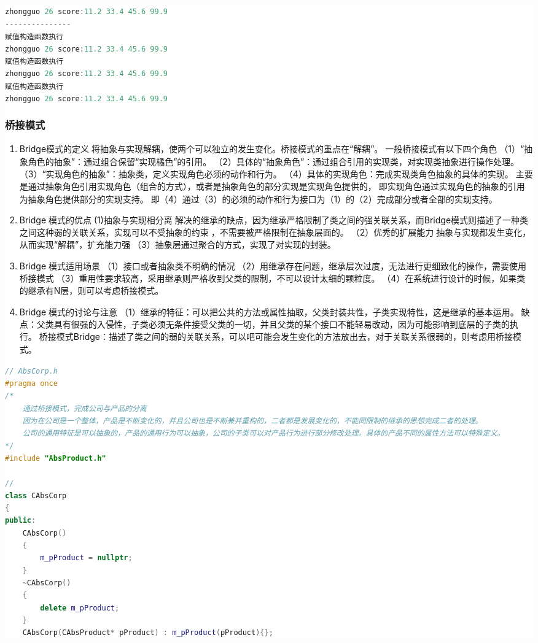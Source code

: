 ```cpp
zhongguo 26 score:11.2 33.4 45.6 99.9
---------------
赋值构造函数执行
zhongguo 26 score:11.2 33.4 45.6 99.9
赋值构造函数执行
zhongguo 26 score:11.2 33.4 45.6 99.9
赋值构造函数执行
zhongguo 26 score:11.2 33.4 45.6 99.9


```
### 桥接模式
1. Bridge模式的定义
    将抽象与实现解耦，使两个可以独立的发生变化。桥接模式的重点在“解耦”。
    一般桥接模式有以下四个角色
    （1）“抽象角色的抽象”：通过组合保留“实现橘色”的引用。
    （2）具体的“抽象角色”：通过组合引用的实现类，对实现类抽象进行操作处理。
    （3）“实现角色的抽象”：抽象类，定义实现角色必须的动作和行为。
    （4）具体的实现角色：完成实现类角色抽象的具体的实现。
    主要是通过抽象角色引用实现角色（组合的方式），或者是抽象角色的部分实现是实现角色提供的，
即实现角色通过实现角色的抽象的引用为抽象角色提供部分的实现支持。
即（4）通过（3）的必须的动作和行为接口为（1）的（2）完成部分或者全部的实现支持。

2. Bridge 模式的优点
(1)抽象与实现相分离
    解决的继承的缺点，因为继承严格限制了类之间的强关联关系，而Bridge模式则描述了一种类之间这种弱的关联关系，实现可以不受抽象的约束
，不需要被严格限制在抽象层面的。
（2）优秀的扩展能力
    抽象与实现都发生变化，从而实现“解耦”，扩充能力强
（3）抽象层通过聚合的方式，实现了对实现的封装。

3. Bridge 模式适用场景
（1）接口或者抽象类不明确的情况
（2）用继承存在问题，继承层次过度，无法进行更细致化的操作，需要使用桥接模式
（3）重用性要求较高，采用继承则严格收到父类的限制，不可以设计太细的颗粒度。
（4）在系统进行设计的时候，如果类的继承有N层，则可以考虑桥接模式。

4. Bridge 模式的讨论与注意
（1）继承的特征：可以把公共的方法或属性抽取，父类封装共性，子类实现特性，这是继承的基本运用。
    缺点：父类具有很强的入侵性，子类必须无条件接受父类的一切，并且父类的某个接口不能轻易改动，因为可能影响到底层的子类的执行。
    桥接模式Bridge：描述了类之间的弱的关联关系，可以吧可能会发生变化的方法放出去，对于关联关系很弱的，则考虑用桥接模式。
```cpp
// AbsCorp.h
#pragma once
/*
    通过桥接模式，完成公司与产品的分离
    因为在公司是一个整体，产品是不断变化的，并且公司也是不断兼并重构的，二者都是发展变化的，不能同限制的继承的思想完成二者的处理。
    公司的通用特征是可以抽象的，产品的通用行为可以抽象，公司的子类可以对产品行为进行部分修改处理。具体的产品不同的属性方法可以特殊定义。
*/
#include "AbsProduct.h"

//
class CAbsCorp
{
public:
    CAbsCorp()
    {
        m_pProduct = nullptr;
    }
    ~CAbsCorp()
    {
        delete m_pProduct;
    }
    CAbsCorp(CAbsProduct* pProduct) : m_pProduct(pProduct){};
```